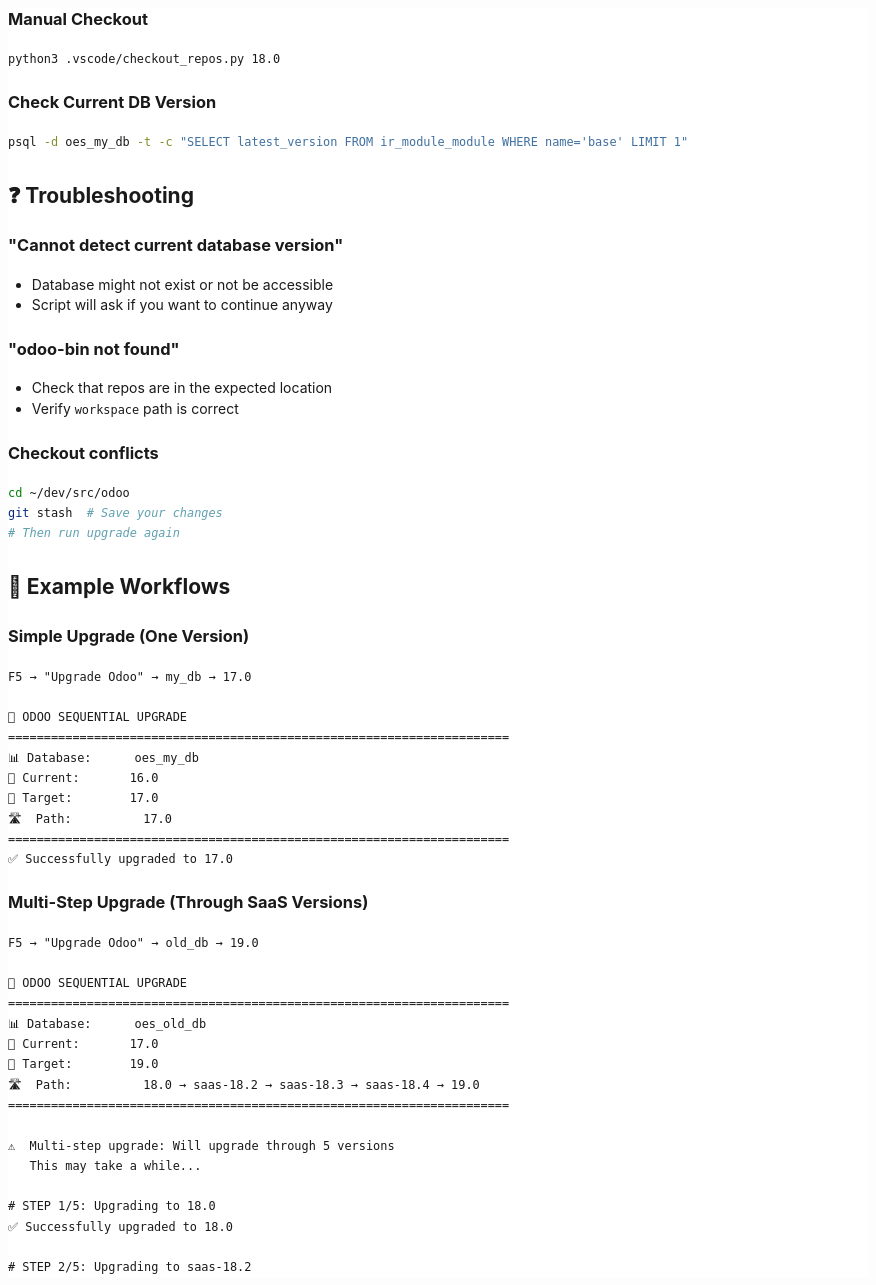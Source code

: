 ### Manual Checkout
```bash
python3 .vscode/checkout_repos.py 18.0
```

### Check Current DB Version
```bash
psql -d oes_my_db -t -c "SELECT latest_version FROM ir_module_module WHERE name='base' LIMIT 1"
```

## ❓ Troubleshooting

### "Cannot detect current database version"
- Database might not exist or not be accessible
- Script will ask if you want to continue anyway

### "odoo-bin not found"
- Check that repos are in the expected location
- Verify `workspace` path is correct

### Checkout conflicts
```bash
cd ~/dev/src/odoo
git stash  # Save your changes
# Then run upgrade again
```

## 🎨 Example Workflows

### Simple Upgrade (One Version)
```
F5 → "Upgrade Odoo" → my_db → 17.0

🚀 ODOO SEQUENTIAL UPGRADE
======================================================================
📊 Database:      oes_my_db
📍 Current:       16.0
🎯 Target:        17.0
🛣️  Path:          17.0
======================================================================
✅ Successfully upgraded to 17.0
```

### Multi-Step Upgrade (Through SaaS Versions)
```
F5 → "Upgrade Odoo" → old_db → 19.0

🚀 ODOO SEQUENTIAL UPGRADE
======================================================================
📊 Database:      oes_old_db
📍 Current:       17.0
🎯 Target:        19.0
🛣️  Path:          18.0 → saas-18.2 → saas-18.3 → saas-18.4 → 19.0
======================================================================

⚠️  Multi-step upgrade: Will upgrade through 5 versions
   This may take a while...

# STEP 1/5: Upgrading to 18.0
✅ Successfully upgraded to 18.0

# STEP 2/5: Upgrading to saas-18.2
```